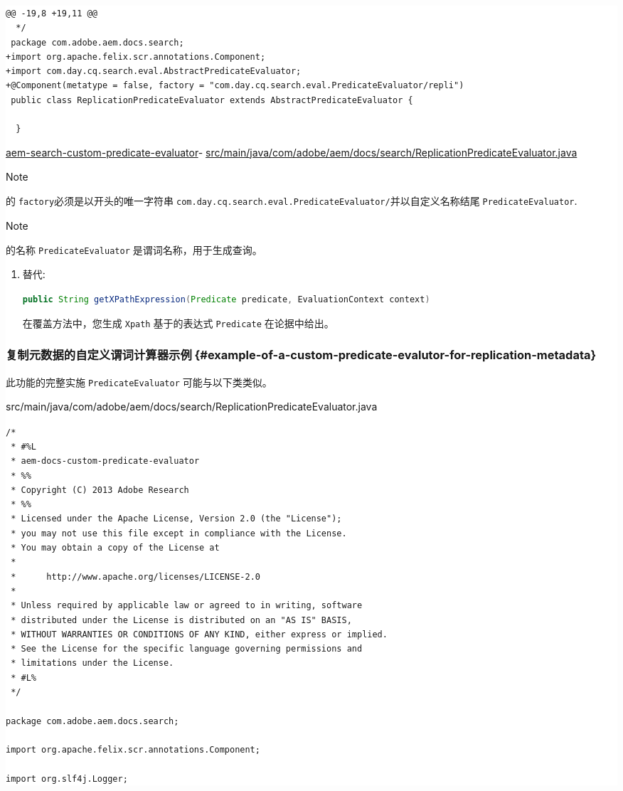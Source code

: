 
```
@@ -19,8 +19,11 @@
  */
 package com.adobe.aem.docs.search;
+import org.apache.felix.scr.annotations.Component;
+import com.day.cq.search.eval.AbstractPredicateEvaluator;
+@Component(metatype = false, factory = "com.day.cq.search.eval.PredicateEvaluator/repli")
 public class ReplicationPredicateEvaluator extends AbstractPredicateEvaluator {

  }
```

[aem-search-custom-predicate-evaluator](https://github.com/Adobe-Marketing-Cloud/aem-search-custom-predicate-evaluator)- [src/main/java/com/adobe/aem/docs/search/ReplicationPredicateEvaluator.java](https://github.com/Adobe-Marketing-Cloud/aem-search-custom-predicate-evaluator/raw/ec70fac35fbd0d132e00c6066a204804e9cbe70f/src/main/java/com/adobe/aem/docs/search/ReplicationPredicateEvaluator.java)

>[!NOTE]
>
>的 `factory`必须是以开头的唯一字符串 `com.day.cq.search.eval.PredicateEvaluator/`并以自定义名称结尾 `PredicateEvaluator`.

>[!NOTE]
>
>的名称 `PredicateEvaluator` 是谓词名称，用于生成查询。

1. 替代:

   ```java
   public String getXPathExpression(Predicate predicate, EvaluationContext context)
   ```

   在覆盖方法中，您生成 `Xpath` 基于的表达式 `Predicate` 在论据中给出。

### 复制元数据的自定义谓词计算器示例 {#example-of-a-custom-predicate-evalutor-for-replication-metadata}

此功能的完整实施 `PredicateEvaluator` 可能与以下类类似。

src/main/java/com/adobe/aem/docs/search/ReplicationPredicateEvaluator.java

```
/*
 * #%L
 * aem-docs-custom-predicate-evaluator
 * %%
 * Copyright (C) 2013 Adobe Research
 * %%
 * Licensed under the Apache License, Version 2.0 (the "License");
 * you may not use this file except in compliance with the License.
 * You may obtain a copy of the License at
 *
 *      http://www.apache.org/licenses/LICENSE-2.0
 *
 * Unless required by applicable law or agreed to in writing, software
 * distributed under the License is distributed on an "AS IS" BASIS,
 * WITHOUT WARRANTIES OR CONDITIONS OF ANY KIND, either express or implied.
 * See the License for the specific language governing permissions and
 * limitations under the License.
 * #L%
 */

package com.adobe.aem.docs.search;

import org.apache.felix.scr.annotations.Component;

import org.slf4j.Logger;

```